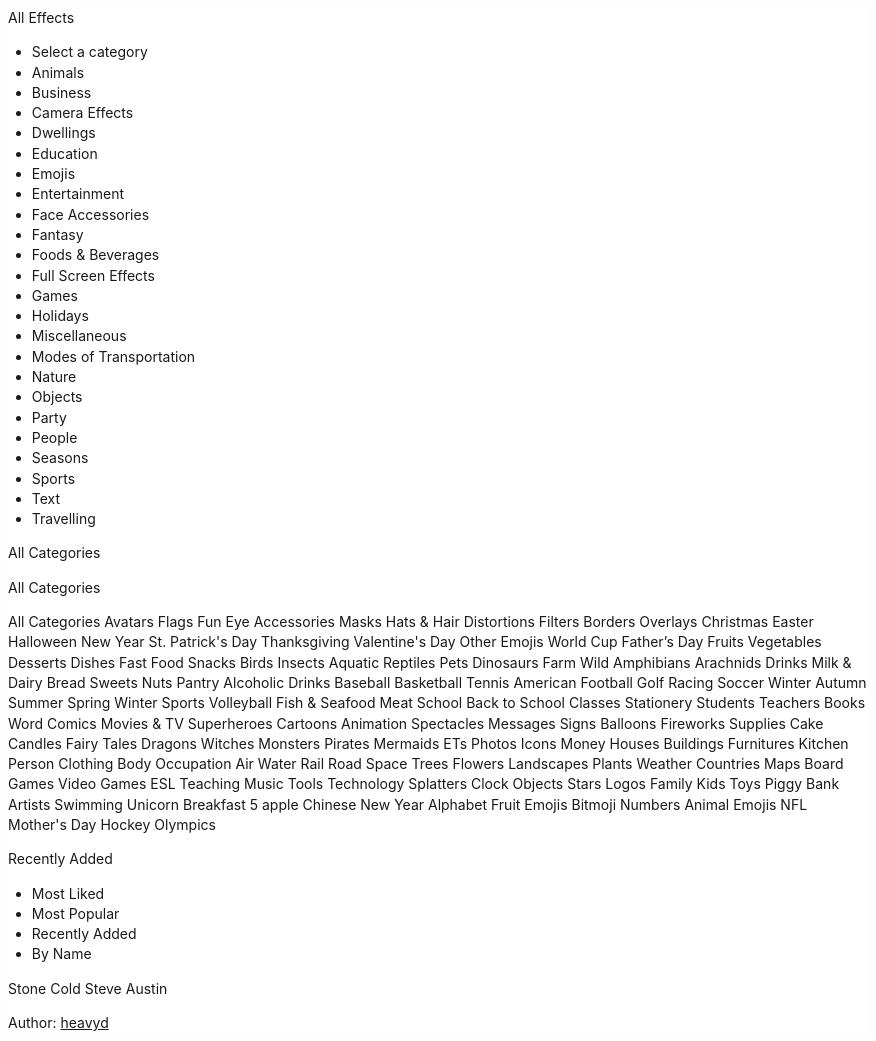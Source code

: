 All Effects 
* Select a category
* Animals
* Business
* Camera Effects
* Dwellings
* Education
* Emojis
* Entertainment
* Face Accessories
* Fantasy
* Foods & Beverages
* Full Screen Effects
* Games
* Holidays
* Miscellaneous
* Modes of Transportation
* Nature
* Objects
* Party
* People
* Seasons
* Sports
* Text
* Travelling

All Categories 

All Categories

All Categories Avatars Flags Fun Eye Accessories Masks Hats & Hair Distortions Filters Borders Overlays Christmas Easter Halloween New Year St. Patrick's Day Thanksgiving Valentine's Day Other Emojis World Cup Father’s Day Fruits Vegetables Desserts Dishes Fast Food Snacks Birds Insects Aquatic Reptiles Pets Dinosaurs Farm Wild Amphibians Arachnids Drinks Milk & Dairy Bread Sweets Nuts Pantry Alcoholic Drinks Baseball Basketball Tennis American Football Golf Racing Soccer Winter Autumn Summer Spring Winter Sports Volleyball Fish & Seafood Meat School Back to School Classes Stationery Students Teachers Books Word Comics Movies & TV Superheroes Cartoons Animation Spectacles Messages Signs Balloons Fireworks Supplies Cake Candles Fairy Tales Dragons Witches Monsters Pirates Mermaids ETs Photos Icons Money Houses Buildings Furnitures Kitchen Person Clothing Body Occupation Air Water Rail Road Space Trees Flowers Landscapes Plants Weather Countries Maps Board Games Video Games ESL Teaching Music Tools Technology Splatters Clock Objects Stars Logos Family Kids Toys Piggy Bank Artists Swimming Unicorn Breakfast 5 apple Chinese New Year Alphabet Fruit Emojis Bitmoji Numbers Animal Emojis NFL Mother's Day Hockey Olympics 

Recently Added 
* Most Liked
* Most Popular
* Recently Added
* By Name

Stone Cold Steve Austin

Author: [heavyd](https://tools.techidaily.com/manycam/products/) 
